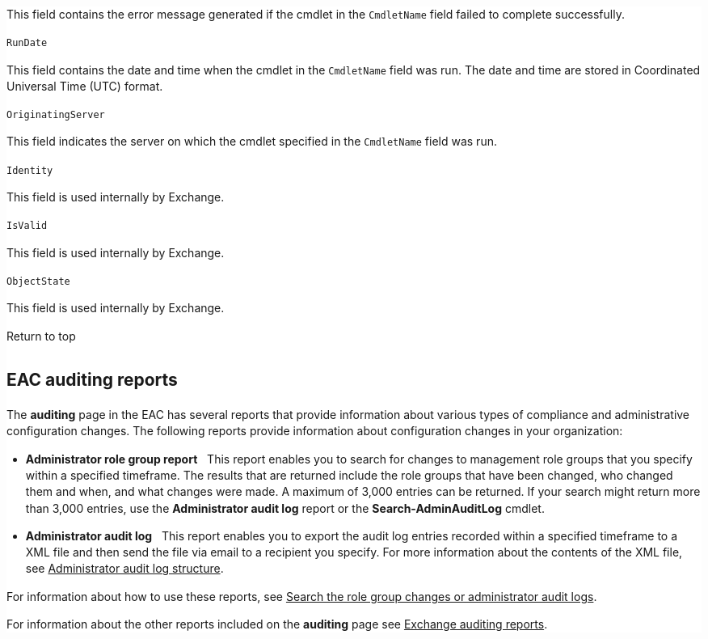 <td><p>This field contains the error message generated if the cmdlet in the <code>CmdletName</code> field failed to complete successfully.</p></td>
</tr>
<tr class="odd">
<td><p><code>RunDate</code></p></td>
<td><p>This field contains the date and time when the cmdlet in the <code>CmdletName</code> field was run. The date and time are stored in Coordinated Universal Time (UTC) format.</p></td>
</tr>
<tr class="even">
<td><p><code>OriginatingServer</code></p></td>
<td><p>This field indicates the server on which the cmdlet specified in the <code>CmdletName</code> field was run.</p></td>
</tr>
<tr class="odd">
<td><p><code>Identity</code></p></td>
<td><p>This field is used internally by Exchange.</p></td>
</tr>
<tr class="even">
<td><p><code>IsValid</code></p></td>
<td><p>This field is used internally by Exchange.</p></td>
</tr>
<tr class="odd">
<td><p><code>ObjectState</code></p></td>
<td><p>This field is used internally by Exchange.</p></td>
</tr>
</tbody>
</table>


Return to top

## EAC auditing reports

The **auditing** page in the EAC has several reports that provide information about various types of compliance and administrative configuration changes. The following reports provide information about configuration changes in your organization:

  - **Administrator role group report**   This report enables you to search for changes to management role groups that you specify within a specified timeframe. The results that are returned include the role groups that have been changed, who changed them and when, and what changes were made. A maximum of 3,000 entries can be returned. If your search might return more than 3,000 entries, use the **Administrator audit log** report or the **Search-AdminAuditLog** cmdlet.

  - **Administrator audit log**   This report enables you to export the audit log entries recorded within a specified timeframe to a XML file and then send the file via email to a recipient you specify. For more information about the contents of the XML file, see [Administrator audit log structure](administrator-audit-log-structure-exchange-2013-help.md).

For information about how to use these reports, see [Search the role group changes or administrator audit logs](https://docs.microsoft.com/en-us/exchange/security-and-compliance/exchange-auditing-reports/search-role-group-changes).

For information about the other reports included on the **auditing** page see [Exchange auditing reports](https://docs.microsoft.com/en-us/exchange/security-and-compliance/exchange-auditing-reports/exchange-auditing-reports).
